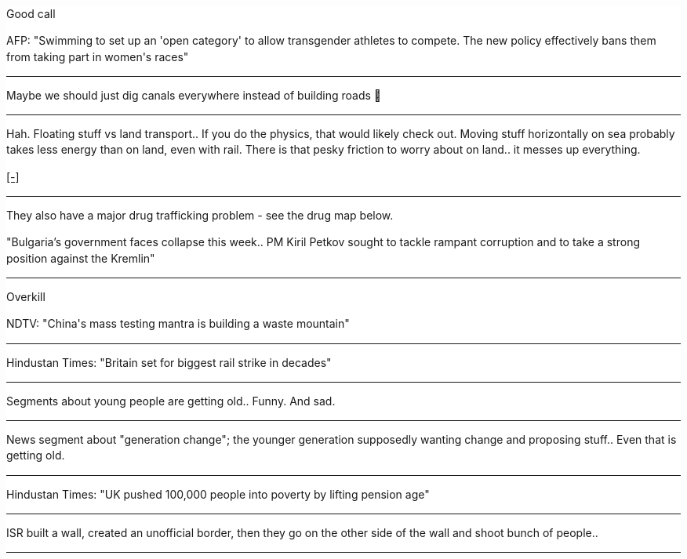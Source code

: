 
Good call

AFP: "Swimming to set up an 'open category' to allow transgender
athletes to compete. The new policy effectively bans them from taking
part in women's races"

---

Maybe we should just dig canals everywhere instead of building roads 🤨

---

Hah. Floating stuff vs land transport.. If you do the physics, that
would likely check out. Moving stuff horizontally on sea probably
takes less energy than on land, even with rail. There is that pesky
friction to worry about on land.. it messes up everything.

[[-]](2022/06/the-end-of-the-world-is-just-the-beginning-zeihan.html)

---

They also have a major drug trafficking problem - see the drug map
below.

"Bulgaria’s government faces collapse this week.. PM Kiril Petkov
sought to tackle rampant corruption and to take a strong position
against the Kremlin"

---

Overkill

NDTV: "China's mass testing mantra is building a waste mountain"

---

Hindustan Times: "Britain set for biggest rail strike in decades"

---

Segments about young people are getting old.. Funny. And sad.

---

News segment about "generation change"; the younger generation
supposedly wanting change and proposing stuff.. Even that is getting
old.

---

Hindustan Times: "UK pushed 100,000 people into poverty by lifting pension age"

---

ISR built a wall, created an unofficial border, then they go on the
other side of the wall and shoot bunch of people..

---
